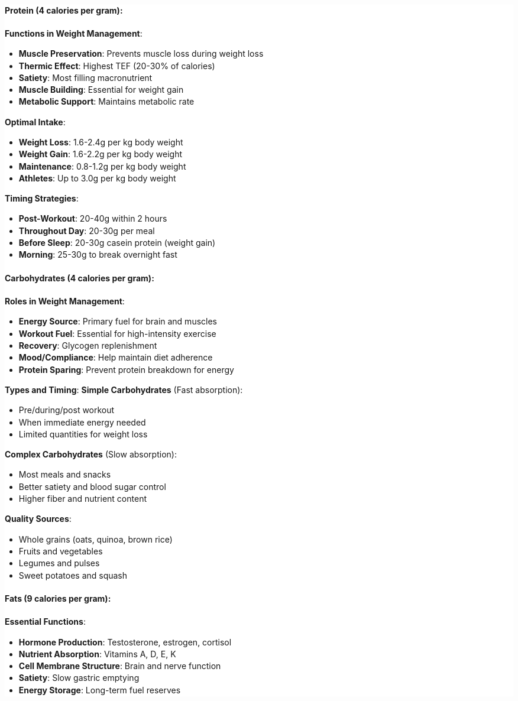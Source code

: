 #### Protein (4 calories per gram):
**Functions in Weight Management**:
- **Muscle Preservation**: Prevents muscle loss during weight loss
- **Thermic Effect**: Highest TEF (20-30% of calories)
- **Satiety**: Most filling macronutrient
- **Muscle Building**: Essential for weight gain
- **Metabolic Support**: Maintains metabolic rate

**Optimal Intake**:
- **Weight Loss**: 1.6-2.4g per kg body weight
- **Weight Gain**: 1.6-2.2g per kg body weight
- **Maintenance**: 0.8-1.2g per kg body weight
- **Athletes**: Up to 3.0g per kg body weight

**Timing Strategies**:
- **Post-Workout**: 20-40g within 2 hours
- **Throughout Day**: 20-30g per meal
- **Before Sleep**: 20-30g casein protein (weight gain)
- **Morning**: 25-30g to break overnight fast

#### Carbohydrates (4 calories per gram):
**Roles in Weight Management**:
- **Energy Source**: Primary fuel for brain and muscles
- **Workout Fuel**: Essential for high-intensity exercise
- **Recovery**: Glycogen replenishment
- **Mood/Compliance**: Help maintain diet adherence
- **Protein Sparing**: Prevent protein breakdown for energy

**Types and Timing**:
**Simple Carbohydrates** (Fast absorption):
- Pre/during/post workout
- When immediate energy needed
- Limited quantities for weight loss

**Complex Carbohydrates** (Slow absorption):
- Most meals and snacks
- Better satiety and blood sugar control
- Higher fiber and nutrient content

**Quality Sources**:
- Whole grains (oats, quinoa, brown rice)
- Fruits and vegetables
- Legumes and pulses
- Sweet potatoes and squash

#### Fats (9 calories per gram):
**Essential Functions**:
- **Hormone Production**: Testosterone, estrogen, cortisol
- **Nutrient Absorption**: Vitamins A, D, E, K
- **Cell Membrane Structure**: Brain and nerve function
- **Satiety**: Slow gastric emptying
- **Energy Storage**: Long-term fuel reserves
